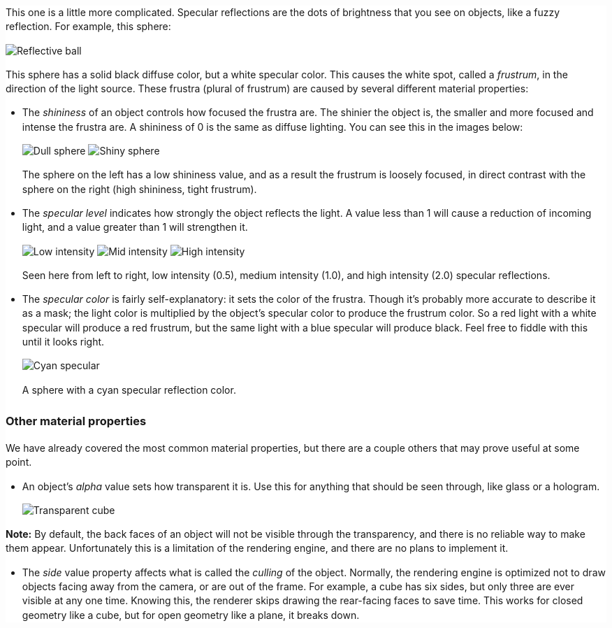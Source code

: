 This one is a little more complicated. Specular reflections are the dots of brightness that you see on objects, like a fuzzy reflection. For example, this sphere:

![Reflective ball](./images/lighting-and-materials/specular_example.png)

This sphere has a solid black diffuse color, but a white specular color. This causes the white spot, called a _frustrum_, in the direction of the light source. These frustra (plural of frustrum) are caused by several different material properties:

*   The _shininess_ of an object controls how focused the frustra are. The shinier the object is, the smaller and more focused and intense the frustra are. A shininess of 0 is the same as diffuse lighting. You can see this in the images below:

    ![Dull sphere](./images/lighting-and-materials/specular_dull.png) ![Shiny sphere](./images/lighting-and-materials/specular_shiny.png)

    The sphere on the left has a low shininess value, and as a result the frustrum is loosely focused, in direct contrast with the sphere on the right (high shininess, tight frustrum).

*   The _specular level_ indicates how strongly the object reflects the light. A value less than 1 will cause a reduction of incoming light, and a value greater than 1 will strengthen it.

    ![Low intensity](./images/lighting-and-materials/specular_low_intensity.png) ![Mid intensity](./images/lighting-and-materials/specular_shiny.png) ![High intensity](./images/lighting-and-materials/specular_high_intensity.png)

    Seen here from left to right, low intensity (0.5), medium intensity (1.0), and high intensity (2.0) specular reflections.

*   The _specular color_ is fairly self-explanatory: it sets the color of the frustra. Though it’s probably more accurate to describe it as a mask; the light color is multiplied by the object’s specular color to produce the frustrum color. So a red light with a white specular will produce a red frustrum, but the same light with a blue specular will produce black. Feel free to fiddle with this until it looks right.

    ![Cyan specular](./images/lighting-and-materials/specular_color.png)

    A sphere with a cyan specular reflection color.

### <span id="Other-material-properties">Other material properties</span>

We have already covered the most common material properties, but there are a couple others that may prove useful at some point.

*   An object’s _alpha_ value sets how transparent it is. Use this for anything that should be seen through, like glass or a hologram.

    ![Transparent cube](./images/lighting-and-materials/alpha.png)

**Note:** By default, the back faces of an object will not be visible through the transparency, and there is no reliable way to make them appear. Unfortunately this is a limitation of the rendering engine, and there are no plans to implement it.

*   The _side_ value property affects what is called the _culling_ of the object. Normally, the rendering engine is optimized not to draw objects facing away from the camera, or are out of the frame. For example, a cube has six sides, but only three are ever visible at any one time. Knowing this, the renderer skips drawing the rear-facing faces to save time. This works for closed geometry like a cube, but for open geometry like a plane, it breaks down.
